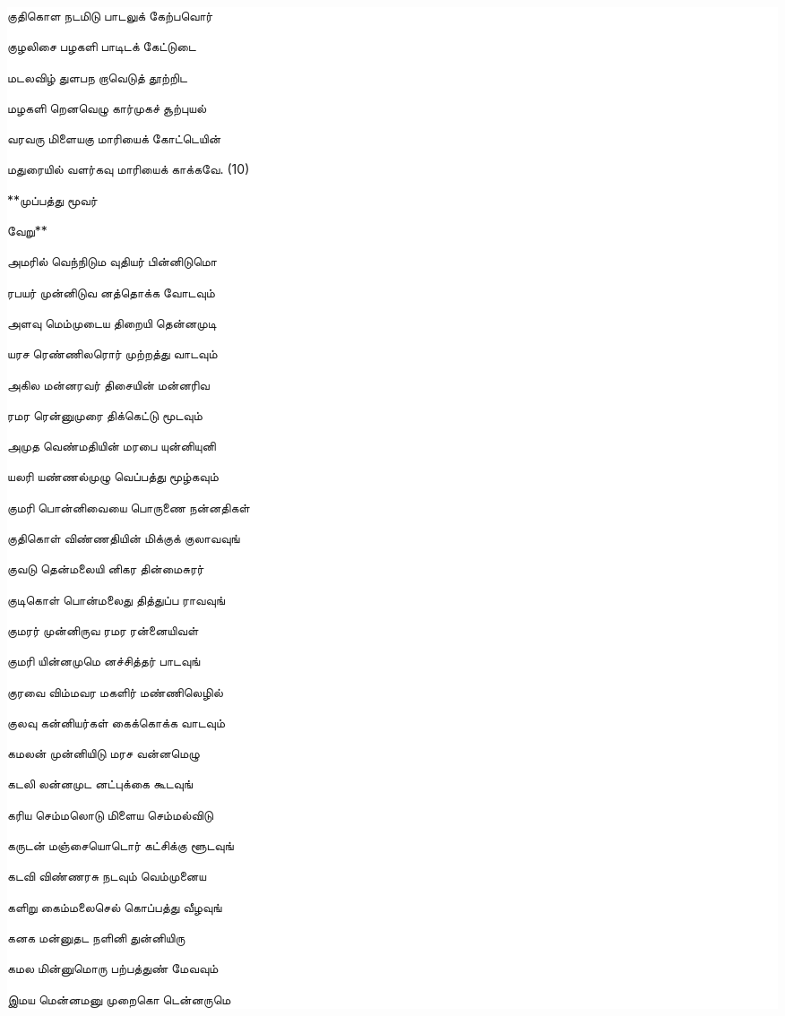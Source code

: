 குதிகொள நடமிடு பாடலுக் கேற்பவொர்  

குழலிசை பழகளி பாடிடக் கேட்டுடை  

மடலவிழ் துளபந றாவெடுத் தூற்றிட  

மழகளி றெனவெழு கார்முகச் சூற்புயல்  

வரவரு மிளையகு மாரியைக் கோட்டெயின்  

மதுரையில் வளர்கவு மாரியைக் காக்கவே. (10)  

**முப்பத்து மூவர்  

வேறு**  

அமரில் வெந்நிடும வுதியர் பின்னிடுமொ  

ரபயர் முன்னிடுவ னத்தொக்க வோடவும்  

அளவு மெம்முடைய திறையி தென்னமுடி  

யரச ரெண்ணிலரொர் முற்றத்து வாடவும்  

அகில மன்னரவர் திசையின் மன்னரிவ  

ரமர ரென்னுமுரை திக்கெட்டு மூடவும்  

அமுத வெண்மதியின் மரபை யுன்னியுனி  

யலரி யண்ணல்முழு வெப்பத்து மூழ்கவும்  

குமரி பொன்னிவையை பொருணை நன்னதிகள்  

குதிகொள் விண்ணதியின் மிக்குக் குலாவவுங்  

குவடு தென்மலையி னிகர தின்மைசுரர்  

குடிகொள் பொன்மலைது தித்துப்ப ராவவுங்  

குமரர் முன்னிருவ ரமர ரன்னையிவள்  

குமரி யின்னமுமெ னச்சித்தர் பாடவுங்  

குரவை விம்மவர மகளிர் மண்ணிலெழில்  

குலவு கன்னியர்கள் கைக்கொக்க வாடவும்  

கமலன் முன்னியிடு மரச வன்னமெழு  

கடலி லன்னமுட னட்புக்கை கூடவுங்  

கரிய செம்மலொடு மிளைய செம்மல்விடு  

கருடன் மஞ்சையொடொர் கட்சிக்கு ளூடவுங்  

கடவி விண்ணரசு நடவும் வெம்முனைய  

களிறு கைம்மலைசெல் கொப்பத்து வீழவுங்  

கனக மன்னுதட நளினி துன்னியிரு  

கமல மின்னுமொரு பற்பத்துண் மேவவும்  

இமய மென்னமனு முறைகொ டென்னருமெ  
